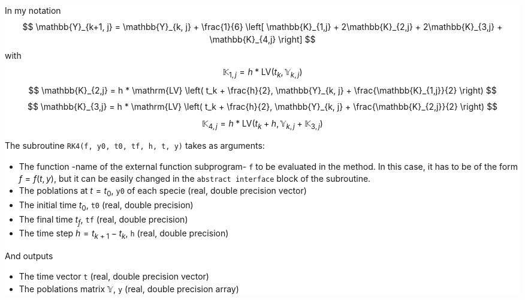 In my notation
$$
    \mathbb{Y}_{k+1, j} =
    \mathbb{Y}_{k, j} + \frac{1}{6} \left[ \mathbb{K}_{1,j} + 2\mathbb{K}_{2,j} + 2\mathbb{K}_{3,j} + \mathbb{K}_{4,j} \right]
$$
with
$$
    \mathbb{K}_{1,j} = h * \mathrm{LV} \left( t_k, \mathbb{Y}_{k, j} \right)
$$
$$
    \mathbb{K}_{2,j} = h * \mathrm{LV} \left( t_k + \frac{h}{2}, \mathbb{Y}_{k, j} + \frac{\mathbb{K}_{1,j}}{2} \right)
$$
$$
    \mathbb{K}_{3,j} = h * \mathrm{LV} \left( t_k + \frac{h}{2}, \mathbb{Y}_{k, j} + \frac{\mathbb{K}_{2,j}}{2} \right)
$$
$$
    \mathbb{K}_{4,j} = h * \mathrm{LV} \left( t_k + h, \mathbb{Y}_{k, j} + \mathbb{K}_{3,j} \right)
$$

The subroutine `RK4(f, y0, t0, tf, h, t, y)` takes as arguments:
- The function -name of the external function subprogram- `f` to be evaluated in the method. In this case, it has to be of
    the form $f = f(t,y)$, but it can be easily changed in the `abstract
    interface` block of the subroutine.
- The poblations at $t=t_0$, `y0` of each specie (real, double precision vector)
- The initial time $t_0$, `t0` (real, double precision)
- The final time $t_f$, `tf` (real, double precision)
- The time step $h = t_{k+1} - t_{k}$, `h` (real, double precision)

And outputs

- The time vector `t` (real, double precision vector)
- The poblations matrix $\mathbb{Y}$, `y` (real, double precision array)
